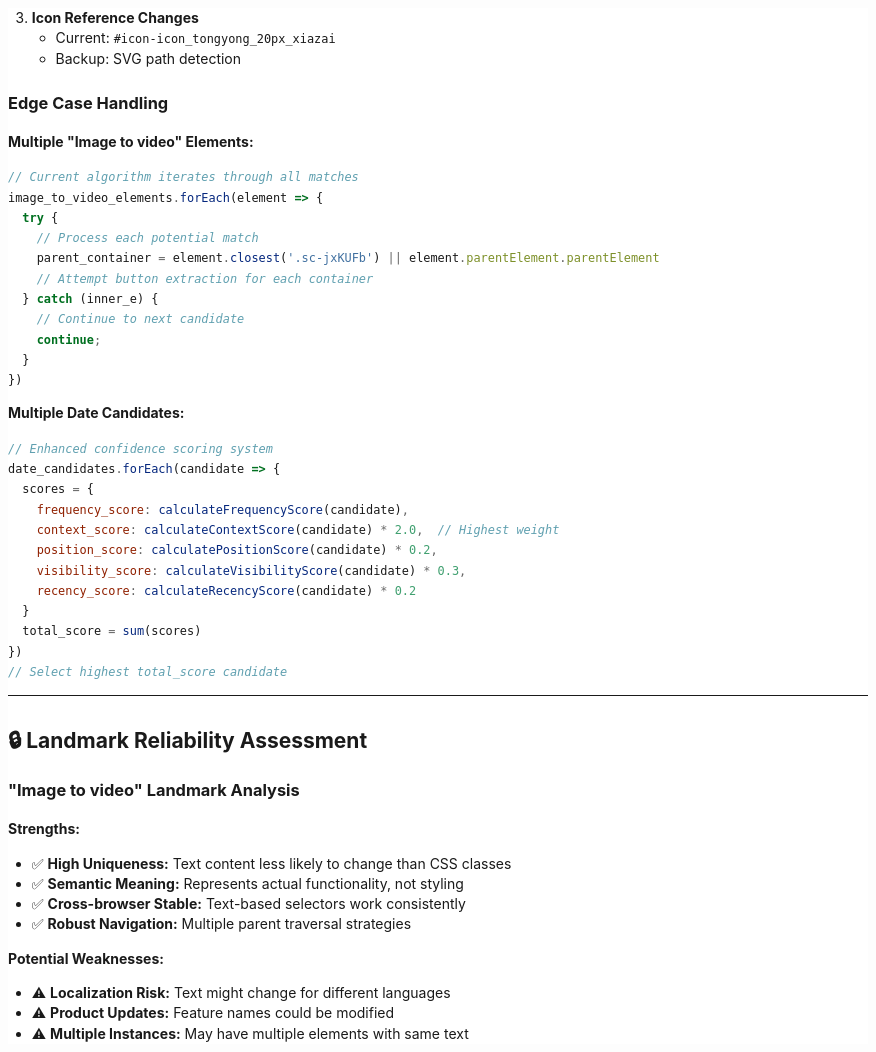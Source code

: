 3. **Icon Reference Changes**
   - Current: `#icon-icon_tongyong_20px_xiazai`
   - Backup: SVG path detection

### Edge Case Handling

**Multiple "Image to video" Elements:**
```javascript
// Current algorithm iterates through all matches
image_to_video_elements.forEach(element => {
  try {
    // Process each potential match
    parent_container = element.closest('.sc-jxKUFb') || element.parentElement.parentElement
    // Attempt button extraction for each container
  } catch (inner_e) {
    // Continue to next candidate
    continue;
  }
})
```

**Multiple Date Candidates:**
```javascript
// Enhanced confidence scoring system
date_candidates.forEach(candidate => {
  scores = {
    frequency_score: calculateFrequencyScore(candidate),
    context_score: calculateContextScore(candidate) * 2.0,  // Highest weight
    position_score: calculatePositionScore(candidate) * 0.2,
    visibility_score: calculateVisibilityScore(candidate) * 0.3,
    recency_score: calculateRecencyScore(candidate) * 0.2
  }
  total_score = sum(scores)
})
// Select highest total_score candidate
```

---

## 🔒 Landmark Reliability Assessment

### "Image to video" Landmark Analysis

**Strengths:**
- ✅ **High Uniqueness:** Text content less likely to change than CSS classes
- ✅ **Semantic Meaning:** Represents actual functionality, not styling
- ✅ **Cross-browser Stable:** Text-based selectors work consistently
- ✅ **Robust Navigation:** Multiple parent traversal strategies

**Potential Weaknesses:**
- ⚠️ **Localization Risk:** Text might change for different languages
- ⚠️ **Product Updates:** Feature names could be modified
- ⚠️ **Multiple Instances:** May have multiple elements with same text
